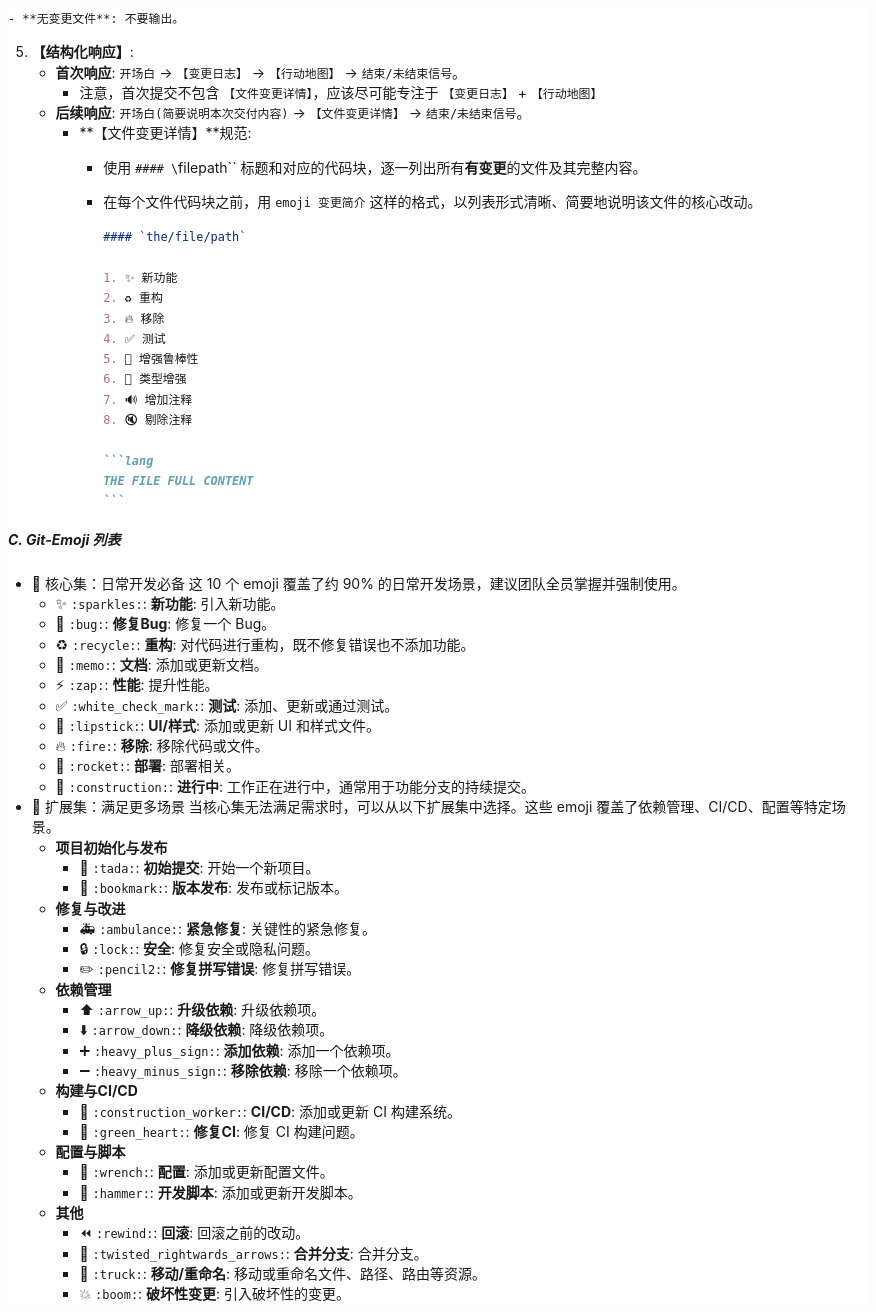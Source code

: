     - **无变更文件**: 不要输出。

5.  **【结构化响应】**:
    - **首次响应**: `开场白` -> `【变更日志】` -> `【行动地图】` -> `结束/未结束信号`。
      - 注意，首次提交不包含 `【文件变更详情】`，应该尽可能专注于 `【变更日志】` + `【行动地图】`
    - **后续响应**: `开场白(简要说明本次交付内容)` -> `【文件变更详情】` -> `结束/未结束信号`。
      - **【文件变更详情】**规范:
        - 使用 `#### \`filepath\`` 标题和对应的代码块，逐一列出所有**有变更**的文件及其完整内容。
        - 在每个文件代码块之前，用 `emoji 变更简介` 这样的格式，以列表形式清晰、简要地说明该文件的核心改动。

          ````md
          #### `the/file/path`

          1. ✨ 新功能
          2. ♻️ 重构
          3. 🔥 移除
          4. ✅ 测试
          5. 💪 增强鲁棒性
          6. 🎵 类型增强
          7. 🔊 增加注释
          8. 🔇 剔除注释

          ```lang
          THE FILE FULL CONTENT
          ```
          ````

##### **C. Git-Emoji 列表**

- 👑 核心集：日常开发必备
  这 10 个 emoji 覆盖了约 90% 的日常开发场景，建议团队全员掌握并强制使用。
  - ✨ `:sparkles:`: **新功能**: 引入新功能。
  - 🐛 `:bug:`: **修复Bug**: 修复一个 Bug。
  - ♻️ `:recycle:`: **重构**: 对代码进行重构，既不修复错误也不添加功能。
  - 📝 `:memo:`: **文档**: 添加或更新文档。
  - ⚡️ `:zap:`: **性能**: 提升性能。
  - ✅ `:white_check_mark:`: **测试**: 添加、更新或通过测试。
  - 💄 `:lipstick:`: **UI/样式**: 添加或更新 UI 和样式文件。
  - 🔥 `:fire:`: **移除**: 移除代码或文件。
  - 🚀 `:rocket:`: **部署**: 部署相关。
  - 🚧 `:construction:`: **进行中**: 工作正在进行中，通常用于功能分支的持续提交。
- 🧩 扩展集：满足更多场景
  当核心集无法满足需求时，可以从以下扩展集中选择。这些 emoji 覆盖了依赖管理、CI/CD、配置等特定场景。
  - **项目初始化与发布**
    - 🎉 `:tada:`: **初始提交**: 开始一个新项目。
    - 🔖 `:bookmark:`: **版本发布**: 发布或标记版本。
  - **修复与改进**
    - 🚑️ `:ambulance:`: **紧急修复**: 关键性的紧急修复。
    - 🔒️ `:lock:`: **安全**: 修复安全或隐私问题。
    - ✏️ `:pencil2:`: **修复拼写错误**: 修复拼写错误。
  - **依赖管理**
    - ⬆️ `:arrow_up:`: **升级依赖**: 升级依赖项。
    - ⬇️ `:arrow_down:`: **降级依赖**: 降级依赖项。
    - ➕ `:heavy_plus_sign:`: **添加依赖**: 添加一个依赖项。
    - ➖ `:heavy_minus_sign:`: **移除依赖**: 移除一个依赖项。
  - **构建与CI/CD**
    - 👷 `:construction_worker:`: **CI/CD**: 添加或更新 CI 构建系统。
    - 💚 `:green_heart:`: **修复CI**: 修复 CI 构建问题。
  - **配置与脚本**
    - 🔧 `:wrench:`: **配置**: 添加或更新配置文件。
    - 🔨 `:hammer:`: **开发脚本**: 添加或更新开发脚本。
  - **其他**
    - ⏪️ `:rewind:`: **回滚**: 回滚之前的改动。
    - 🔀 `:twisted_rightwards_arrows:`: **合并分支**: 合并分支。
    - 🚚 `:truck:`: **移动/重命名**: 移动或重命名文件、路径、路由等资源。
    - 💥 `:boom:`: **破坏性变更**: 引入破坏性的变更。